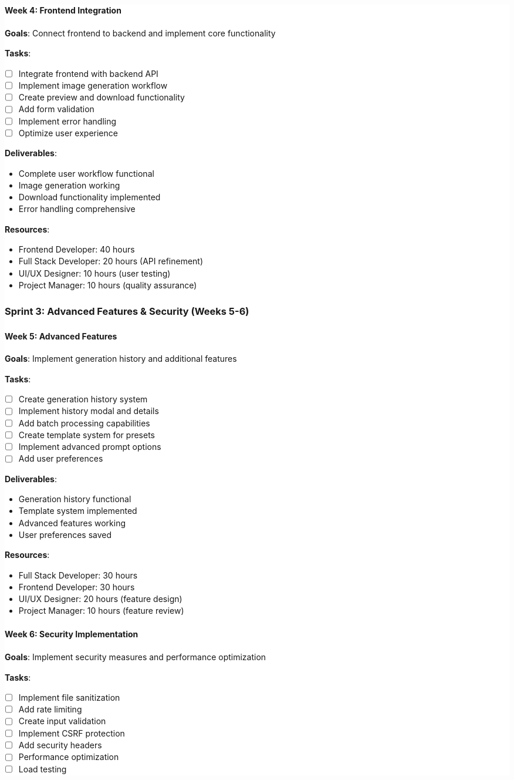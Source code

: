 #### Week 4: Frontend Integration
**Goals**: Connect frontend to backend and implement core functionality

**Tasks**:
- [ ] Integrate frontend with backend API
- [ ] Implement image generation workflow
- [ ] Create preview and download functionality
- [ ] Add form validation
- [ ] Implement error handling
- [ ] Optimize user experience

**Deliverables**:
- Complete user workflow functional
- Image generation working
- Download functionality implemented
- Error handling comprehensive

**Resources**:
- Frontend Developer: 40 hours
- Full Stack Developer: 20 hours (API refinement)
- UI/UX Designer: 10 hours (user testing)
- Project Manager: 10 hours (quality assurance)

### Sprint 3: Advanced Features & Security (Weeks 5-6)

#### Week 5: Advanced Features
**Goals**: Implement generation history and additional features

**Tasks**:
- [ ] Create generation history system
- [ ] Implement history modal and details
- [ ] Add batch processing capabilities
- [ ] Create template system for presets
- [ ] Implement advanced prompt options
- [ ] Add user preferences

**Deliverables**:
- Generation history functional
- Template system implemented
- Advanced features working
- User preferences saved

**Resources**:
- Full Stack Developer: 30 hours
- Frontend Developer: 30 hours
- UI/UX Designer: 20 hours (feature design)
- Project Manager: 10 hours (feature review)

#### Week 6: Security Implementation
**Goals**: Implement security measures and performance optimization

**Tasks**:
- [ ] Implement file sanitization
- [ ] Add rate limiting
- [ ] Create input validation
- [ ] Implement CSRF protection
- [ ] Add security headers
- [ ] Performance optimization
- [ ] Load testing
